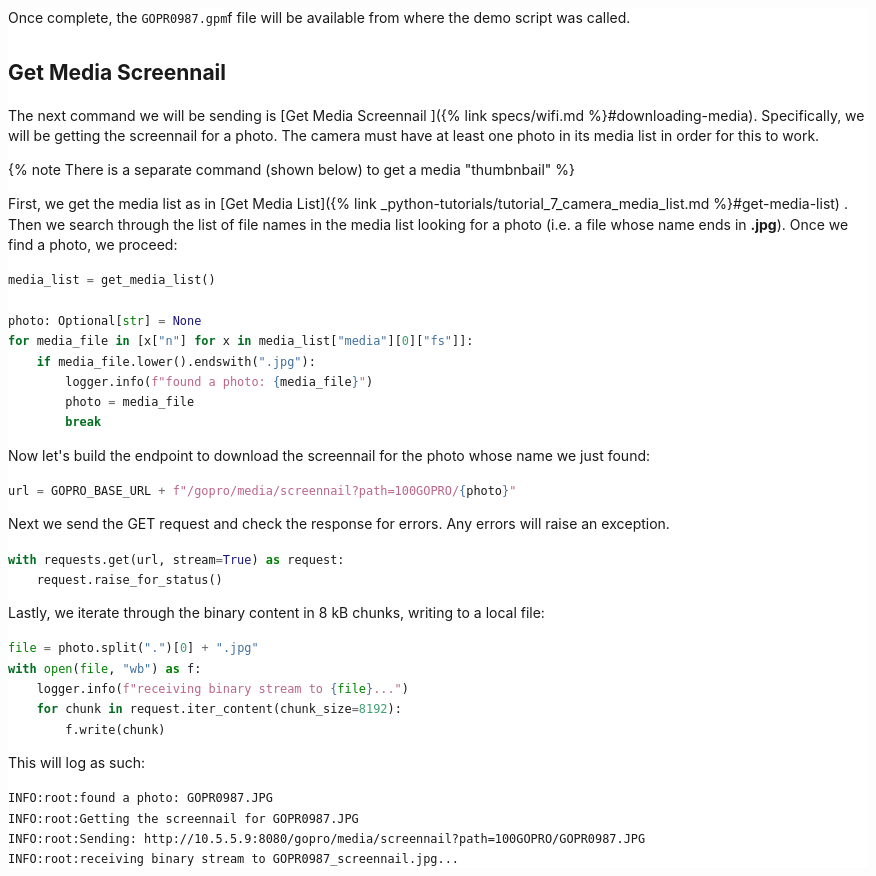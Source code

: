 Once complete, the `GOPR0987.gpm`f file will be available from where the demo script was called.

## Get Media Screennail

The next command we will be sending is
[Get Media Screennail ]({% link specs/wifi.md %}#downloading-media).
Specifically, we will be getting the screennail for a photo. The camera must have at least one photo in its
media list in order for this to work.

{% note There is a separate command (shown below) to get a media "thumbnbail" %}

First, we get the media list as in [Get Media List]({% link _python-tutorials/tutorial_7_camera_media_list.md %}#get-media-list) . Then we search through the list of file names in
the media list looking for a photo (i.e. a file whose name ends in **.jpg**). Once we find a photo, we
proceed:

```python
media_list = get_media_list()

photo: Optional[str] = None
for media_file in [x["n"] for x in media_list["media"][0]["fs"]]:
    if media_file.lower().endswith(".jpg"):
        logger.info(f"found a photo: {media_file}")
        photo = media_file
        break
```

Now let's build the endpoint to download the screennail for the photo whose name we just found:

```python
url = GOPRO_BASE_URL + f"/gopro/media/screennail?path=100GOPRO/{photo}"
```

Next we send the GET request and check the response for errors. Any errors will raise an exception.

```python
with requests.get(url, stream=True) as request:
    request.raise_for_status()
```

Lastly, we iterate through the binary content in 8 kB chunks, writing to a local file:

```python
file = photo.split(".")[0] + ".jpg"
with open(file, "wb") as f:
    logger.info(f"receiving binary stream to {file}...")
    for chunk in request.iter_content(chunk_size=8192):
        f.write(chunk)
```

This will log as such:

```console
INFO:root:found a photo: GOPR0987.JPG
INFO:root:Getting the screennail for GOPR0987.JPG
INFO:root:Sending: http://10.5.5.9:8080/gopro/media/screennail?path=100GOPRO/GOPR0987.JPG
INFO:root:receiving binary stream to GOPR0987_screennail.jpg...
```
